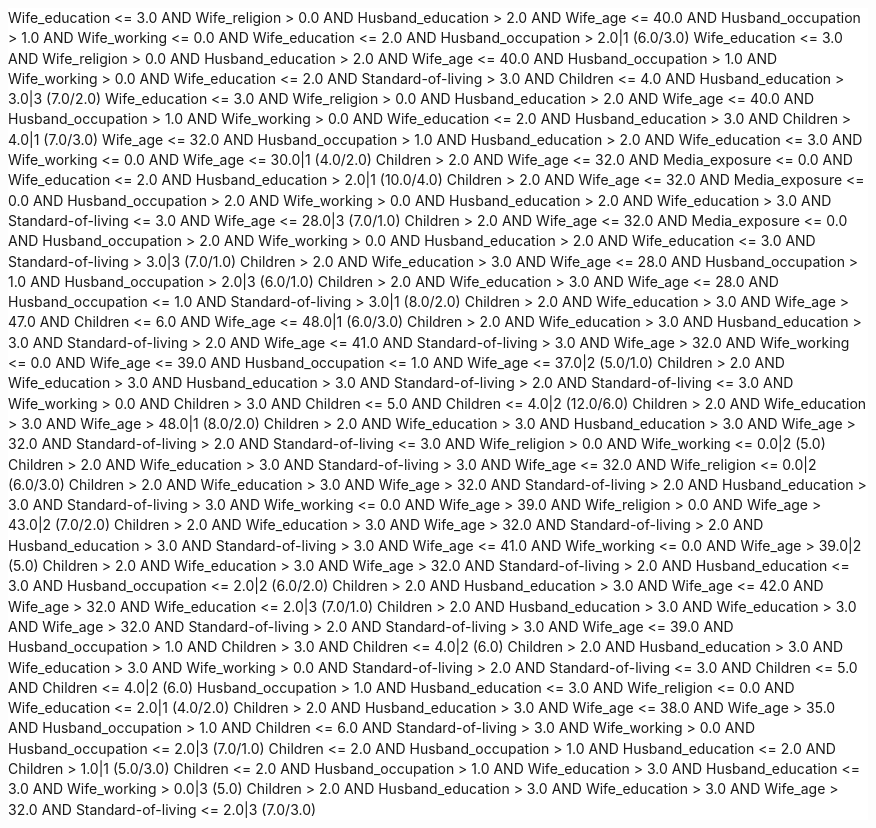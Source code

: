Wife_education <= 3.0 AND Wife_religion > 0.0 AND Husband_education > 2.0 AND Wife_age <= 40.0 AND Husband_occupation > 1.0 AND Wife_working <= 0.0 AND Wife_education <= 2.0 AND Husband_occupation > 2.0|1 (6.0/3.0)
Wife_education <= 3.0 AND Wife_religion > 0.0 AND Husband_education > 2.0 AND Wife_age <= 40.0 AND Husband_occupation > 1.0 AND Wife_working > 0.0 AND Wife_education <= 2.0 AND Standard-of-living > 3.0 AND Children <= 4.0 AND Husband_education > 3.0|3 (7.0/2.0)
Wife_education <= 3.0 AND Wife_religion > 0.0 AND Husband_education > 2.0 AND Wife_age <= 40.0 AND Husband_occupation > 1.0 AND Wife_working > 0.0 AND Wife_education <= 2.0 AND Husband_education > 3.0 AND Children > 4.0|1 (7.0/3.0)
Wife_age <= 32.0 AND Husband_occupation > 1.0 AND Husband_education > 2.0 AND Wife_education <= 3.0 AND Wife_working <= 0.0 AND Wife_age <= 30.0|1 (4.0/2.0)
Children > 2.0 AND Wife_age <= 32.0 AND Media_exposure <= 0.0 AND Wife_education <= 2.0 AND Husband_education > 2.0|1 (10.0/4.0)
Children > 2.0 AND Wife_age <= 32.0 AND Media_exposure <= 0.0 AND Husband_occupation > 2.0 AND Wife_working > 0.0 AND Husband_education > 2.0 AND Wife_education > 3.0 AND Standard-of-living <= 3.0 AND Wife_age <= 28.0|3 (7.0/1.0)
Children > 2.0 AND Wife_age <= 32.0 AND Media_exposure <= 0.0 AND Husband_occupation > 2.0 AND Wife_working > 0.0 AND Husband_education > 2.0 AND Wife_education <= 3.0 AND Standard-of-living > 3.0|3 (7.0/1.0)
Children > 2.0 AND Wife_education > 3.0 AND Wife_age <= 28.0 AND Husband_occupation > 1.0 AND Husband_occupation > 2.0|3 (6.0/1.0)
Children > 2.0 AND Wife_education > 3.0 AND Wife_age <= 28.0 AND Husband_occupation <= 1.0 AND Standard-of-living > 3.0|1 (8.0/2.0)
Children > 2.0 AND Wife_education > 3.0 AND Wife_age > 47.0 AND Children <= 6.0 AND Wife_age <= 48.0|1 (6.0/3.0)
Children > 2.0 AND Wife_education > 3.0 AND Husband_education > 3.0 AND Standard-of-living > 2.0 AND Wife_age <= 41.0 AND Standard-of-living > 3.0 AND Wife_age > 32.0 AND Wife_working <= 0.0 AND Wife_age <= 39.0 AND Husband_occupation <= 1.0 AND Wife_age <= 37.0|2 (5.0/1.0)
Children > 2.0 AND Wife_education > 3.0 AND Husband_education > 3.0 AND Standard-of-living > 2.0 AND Standard-of-living <= 3.0 AND Wife_working > 0.0 AND Children > 3.0 AND Children <= 5.0 AND Children <= 4.0|2 (12.0/6.0)
Children > 2.0 AND Wife_education > 3.0 AND Wife_age > 48.0|1 (8.0/2.0)
Children > 2.0 AND Wife_education > 3.0 AND Husband_education > 3.0 AND Wife_age > 32.0 AND Standard-of-living > 2.0 AND Standard-of-living <= 3.0 AND Wife_religion > 0.0 AND Wife_working <= 0.0|2 (5.0)
Children > 2.0 AND Wife_education > 3.0 AND Standard-of-living > 3.0 AND Wife_age <= 32.0 AND Wife_religion <= 0.0|2 (6.0/3.0)
Children > 2.0 AND Wife_education > 3.0 AND Wife_age > 32.0 AND Standard-of-living > 2.0 AND Husband_education > 3.0 AND Standard-of-living > 3.0 AND Wife_working <= 0.0 AND Wife_age > 39.0 AND Wife_religion > 0.0 AND Wife_age > 43.0|2 (7.0/2.0)
Children > 2.0 AND Wife_education > 3.0 AND Wife_age > 32.0 AND Standard-of-living > 2.0 AND Husband_education > 3.0 AND Standard-of-living > 3.0 AND Wife_age <= 41.0 AND Wife_working <= 0.0 AND Wife_age > 39.0|2 (5.0)
Children > 2.0 AND Wife_education > 3.0 AND Wife_age > 32.0 AND Standard-of-living > 2.0 AND Husband_education <= 3.0 AND Husband_occupation <= 2.0|2 (6.0/2.0)
Children > 2.0 AND Husband_education > 3.0 AND Wife_age <= 42.0 AND Wife_age > 32.0 AND Wife_education <= 2.0|3 (7.0/1.0)
Children > 2.0 AND Husband_education > 3.0 AND Wife_education > 3.0 AND Wife_age > 32.0 AND Standard-of-living > 2.0 AND Standard-of-living > 3.0 AND Wife_age <= 39.0 AND Husband_occupation > 1.0 AND Children > 3.0 AND Children <= 4.0|2 (6.0)
Children > 2.0 AND Husband_education > 3.0 AND Wife_education > 3.0 AND Wife_working > 0.0 AND Standard-of-living > 2.0 AND Standard-of-living <= 3.0 AND Children <= 5.0 AND Children <= 4.0|2 (6.0)
Husband_occupation > 1.0 AND Husband_education <= 3.0 AND Wife_religion <= 0.0 AND Wife_education <= 2.0|1 (4.0/2.0)
Children > 2.0 AND Husband_education > 3.0 AND Wife_age <= 38.0 AND Wife_age > 35.0 AND Husband_occupation > 1.0 AND Children <= 6.0 AND Standard-of-living > 3.0 AND Wife_working > 0.0 AND Husband_occupation <= 2.0|3 (7.0/1.0)
Children <= 2.0 AND Husband_occupation > 1.0 AND Husband_education <= 2.0 AND Children > 1.0|1 (5.0/3.0)
Children <= 2.0 AND Husband_occupation > 1.0 AND Wife_education > 3.0 AND Husband_education <= 3.0 AND Wife_working > 0.0|3 (5.0)
Children > 2.0 AND Husband_education > 3.0 AND Wife_education > 3.0 AND Wife_age > 32.0 AND Standard-of-living <= 2.0|3 (7.0/3.0)